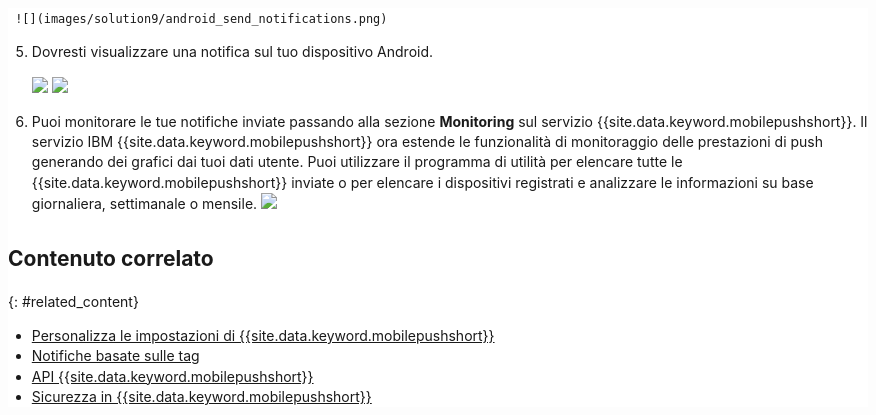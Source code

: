      ![](images/solution9/android_send_notifications.png)
5. Dovresti visualizzare una notifica sul tuo dispositivo Android.

      ![](images/solution9/android_notifications1.png)   ![](images/solution9/android_notifications2.png)
6. Puoi monitorare le tue notifiche inviate passando alla sezione **Monitoring** sul servizio {{site.data.keyword.mobilepushshort}}.
     Il servizio IBM {{site.data.keyword.mobilepushshort}} ora estende le funzionalità di monitoraggio delle prestazioni di push generando dei grafici dai tuoi dati utente. Puoi utilizzare il programma di utilità per elencare tutte le {{site.data.keyword.mobilepushshort}} inviate o per elencare i dispositivi registrati e analizzare le informazioni su base giornaliera, settimanale o mensile.
      ![](images/solution6/monitoring_messages.png)

## Contenuto correlato
{: #related_content}
- [Personalizza le impostazioni di {{site.data.keyword.mobilepushshort}}](https://{DomainName}/docs/services/mobilepush?topic=mobile-pushnotification-push_step_4#push_step_4_Android)
- [Notifiche basate sulle tag](https://{DomainName}/docs/services/mobilepush?topic=mobile-pushnotification-tag_based_notifications#tag_based_notifications)
- [API {{site.data.keyword.mobilepushshort}}](https://{DomainName}/docs/services/mobilepush?topic=mobile-pushnotification-apis-for-push-notification#apis-for-push-notification)
- [Sicurezza in {{site.data.keyword.mobilepushshort}}](https://{DomainName}/docs/services/mobilepush?topic=mobile-pushnotification-security-in-push-notifications#overview-push)

